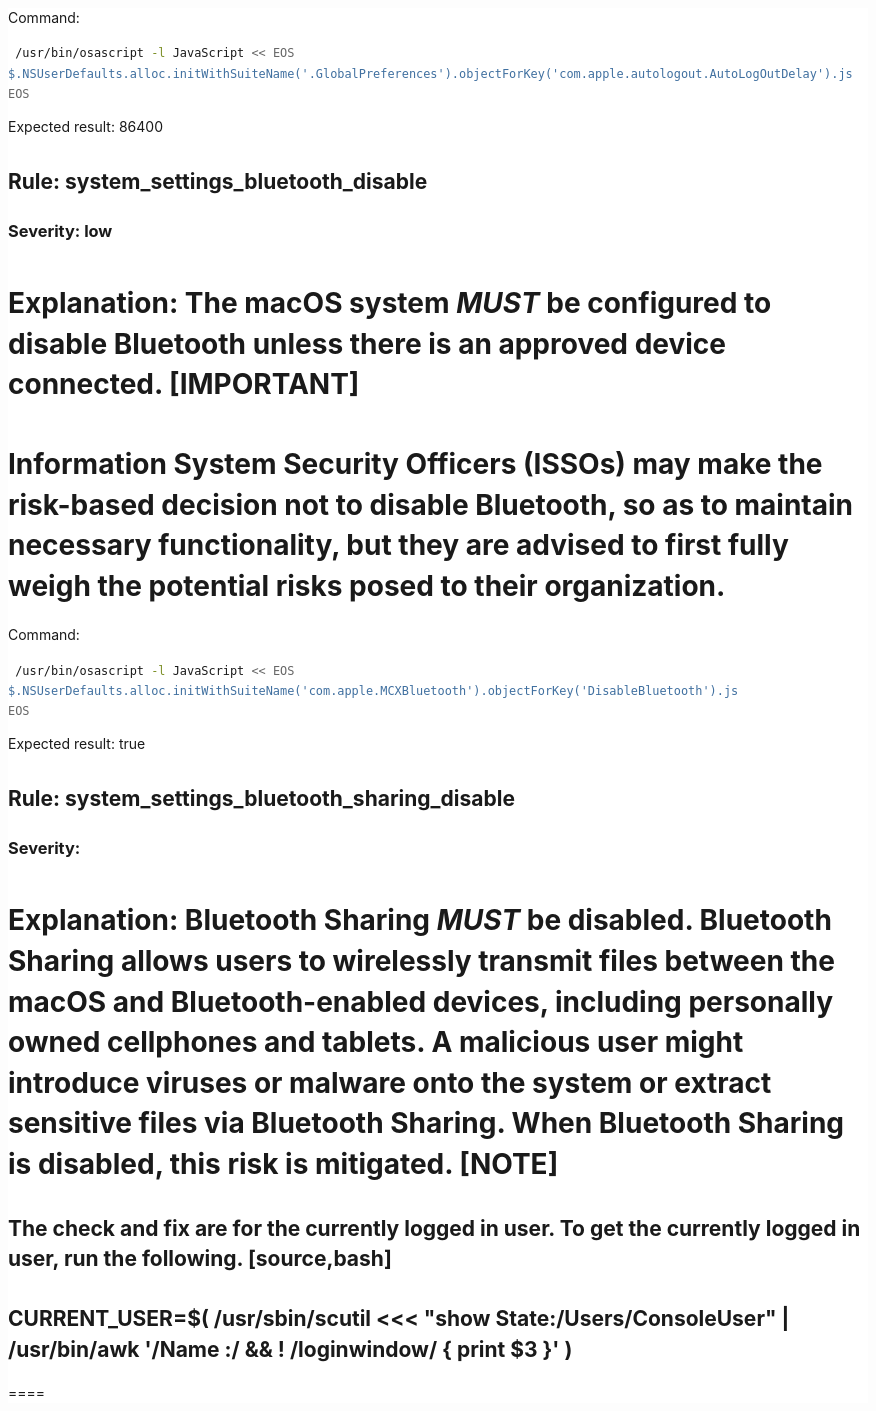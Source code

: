 
Command:
```bash
 /usr/bin/osascript -l JavaScript << EOS
$.NSUserDefaults.alloc.initWithSuiteName('.GlobalPreferences').objectForKey('com.apple.autologout.AutoLogOutDelay').js
EOS
```

Expected result: 86400

## Rule: system_settings_bluetooth_disable

### Severity: low

Explanation:
 The macOS system _MUST_ be configured to disable Bluetooth unless there is an approved device connected.
[IMPORTANT]
 ====
 Information System Security Officers (ISSOs) may make the risk-based decision not to disable Bluetooth, so as to maintain necessary functionality, but they are advised to first fully weigh the potential risks posed to their organization. 
 ====


Command:
```bash
 /usr/bin/osascript -l JavaScript << EOS
$.NSUserDefaults.alloc.initWithSuiteName('com.apple.MCXBluetooth').objectForKey('DisableBluetooth').js
EOS
```

Expected result: true

## Rule: system_settings_bluetooth_sharing_disable

### Severity: 

Explanation:
 Bluetooth Sharing _MUST_ be disabled. 
Bluetooth Sharing allows users to wirelessly transmit files between the macOS and Bluetooth-enabled devices, including personally owned cellphones and tablets. A malicious user might introduce viruses or malware onto the system or extract sensitive files via Bluetooth Sharing. When Bluetooth Sharing is disabled, this risk is mitigated. 
[NOTE] 
 ====
 The check and fix are for the currently logged in user. To get the currently logged in user, run the following.
 [source,bash]
 ----
 CURRENT_USER=$( /usr/sbin/scutil <<< "show State:/Users/ConsoleUser" | /usr/bin/awk '/Name :/ && ! /loginwindow/ { print $3 }' )
 ----
 ====
